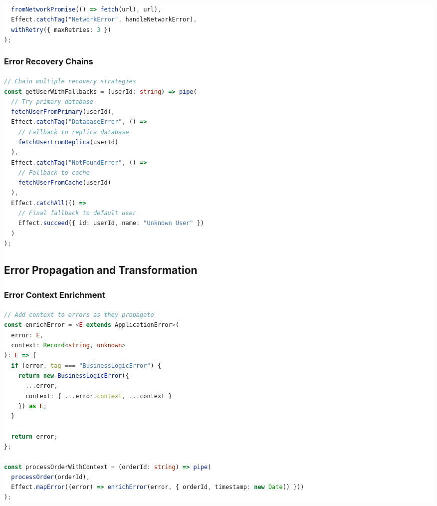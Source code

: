 ```typescript
  fromNetworkPromise(() => fetch(url), url),
  Effect.catchTag("NetworkError", handleNetworkError),
  withRetry({ maxRetries: 3 })
);
```

### Error Recovery Chains

```typescript
// Chain multiple recovery strategies
const getUserWithFallbacks = (userId: string) => pipe(
  // Try primary database
  fetchUserFromPrimary(userId),
  Effect.catchTag("DatabaseError", () => 
    // Fallback to replica database
    fetchUserFromReplica(userId)
  ),
  Effect.catchTag("NotFoundError", () => 
    // Fallback to cache
    fetchUserFromCache(userId)
  ),
  Effect.catchAll(() => 
    // Final fallback to default user
    Effect.succeed({ id: userId, name: "Unknown User" })
  )
);
```

## Error Propagation and Transformation

### Error Context Enrichment

```typescript
// Add context to errors as they propagate
const enrichError = <E extends ApplicationError>(
  error: E,
  context: Record<string, unknown>
): E => {
  if (error._tag === "BusinessLogicError") {
    return new BusinessLogicError({
      ...error,
      context: { ...error.context, ...context }
    }) as E;
  }
  
  return error;
};

const processOrderWithContext = (orderId: string) => pipe(
  processOrder(orderId),
  Effect.mapError((error) => enrichError(error, { orderId, timestamp: new Date() }))
);
```
